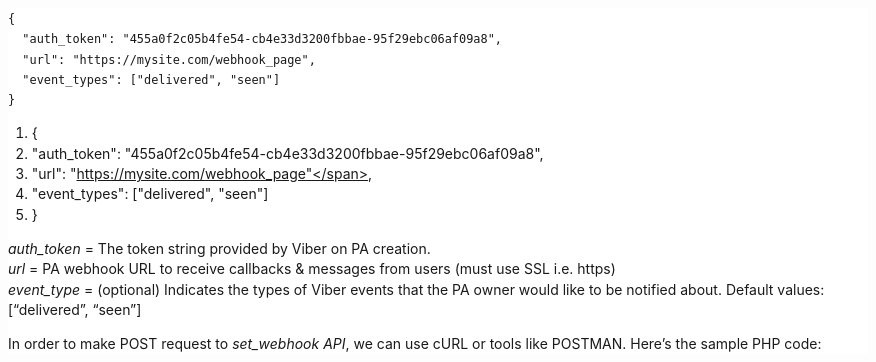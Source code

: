 ```
{
  "auth_token": "455a0f2c05b4fe54-cb4e33d3200fbbae-95f29ebc06af09a8",
  "url": "https://mysite.com/webhook_page",
  "event_types": ["delivered", "seen"]
}
```
</pre><div class="EnlighterJSWrapper enlighterEnlighterJSWrapper"><ol class="hoverEnabled enlighterEnlighterJS EnlighterJS"><li class=" odd"><span class="br0">{</span><span class=""></span></li><li class=" even"><span class="">  </span><span class="kw1">"auth_token"</span><span class="sy0">:</span><span class=""> </span><span class="st0">"455a0f2c05b4fe54-cb4e33d3200fbbae-95f29ebc06af09a8"</span><span class="sy0">,</span><span class=""></span></li><li class=" odd"><span class="">  </span><span class="st0">"url"</span><span class="sy0">:</span><span class=""> </span><span class="st0">"https://mysite.com/webhook_page"</span><span class="sy0">,</span><span class=""></span></li><li class=" even"><span class="">  </span><span class="kw1">"event_types"</span><span class="sy0">:</span><span class=""> </span><span class="br0">[</span><span class="st0">"delivered"</span><span class="sy0">,</span><span class=""> </span><span class="st0">"seen"</span><span class="br0">]</span><span class=""></span></li><li class=" odd"><span class=""></span><span class="br0">}</span></li></ol><pre style="display: none;">

```
{
  "auth_token": "455a0f2c05b4fe54-cb4e33d3200fbbae-95f29ebc06af09a8",
  "url": "https://mysite.com/webhook_page",
  "event_types": ["delivered", "seen"]
}
```
</pre><div class="EnlighterJSToolbar"><a class="EnlighterJSInfoButton" title="EnlighterJS Syntax Highlighter"></a><a class="EnlighterJSRawButton" title="Toggle RAW Code"></a><a class="EnlighterJSWindowButton" title="Open Code in new Window"></a><span class="clear"></span></div></div>
<p><em>auth_token</em> = The token string provided by Viber on PA creation.<br><em>url</em> = PA webhook URL to receive callbacks &amp; messages from users (must use SSL i.e. https)<br><em>event_type</em> = (optional) Indicates the types of Viber events that the PA owner would like to be notified about. Default values: [“delivered”, “seen”]</p>
<p>In order to make POST request to <em>set_webhook API</em>, we can use cURL or tools like POSTMAN. Here’s the sample PHP code:</p>
<pre class="EnlighterJSRAW" data-enlighter-language="php" style="display: none;">

```
<?php

$url = 'https://chatapi.viber.com/pa/set_webhook';

$jsonData='{ "auth_token": "your_auth_token", "url": "https://yoursite.com/webhook_page" }';

$ch = curl_init($url);
curl_setopt($ch, CURLOPT_POST, 1);
curl_setopt($ch, CURLOPT_POSTFIELDS, $jsonData);
curl_setopt($ch, CURLOPT_HTTPHEADER, array('Content-Type: application/json'));
$result = curl_exec($ch);
curl_close($ch);

?>
	
```
</pre>
